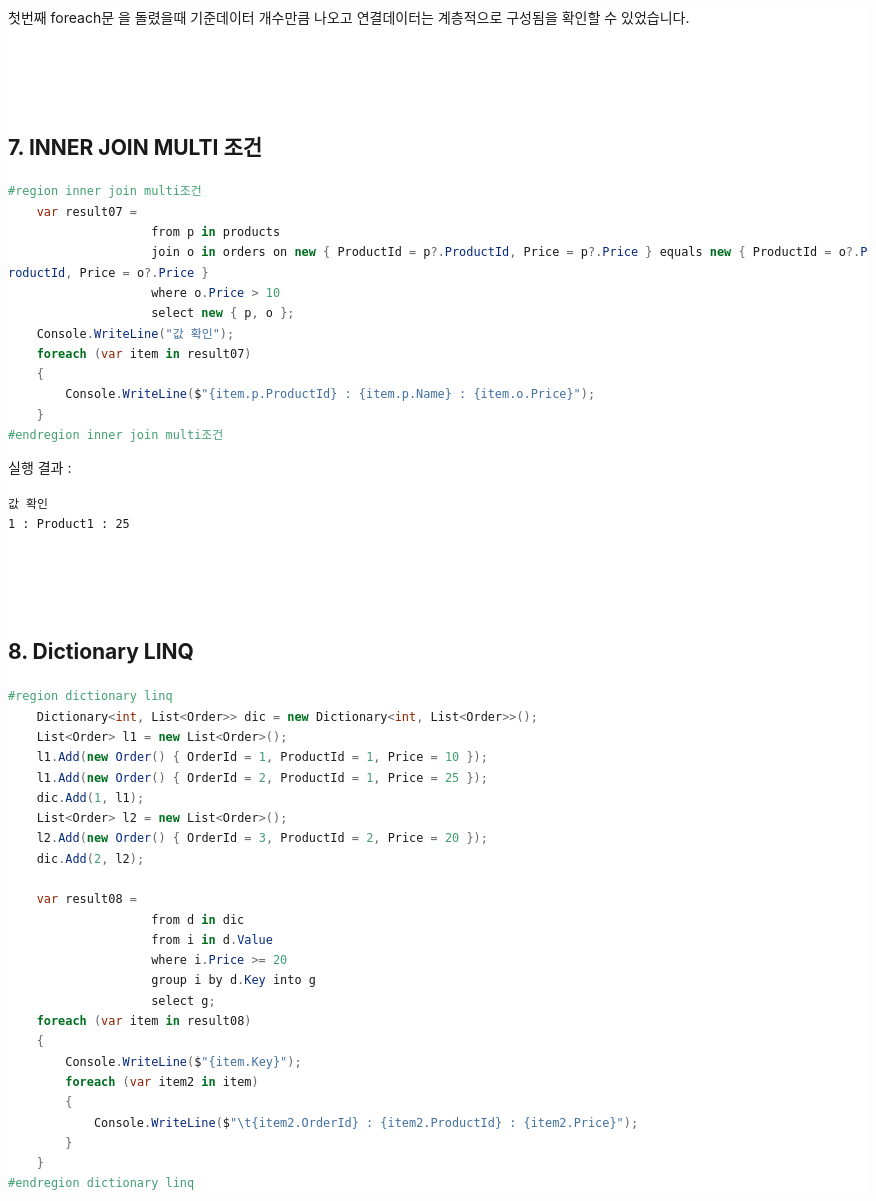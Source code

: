 첫번째 foreach문 을 돌렸을때 기준데이터 개수만큼 나오고 연결데이터는 계층적으로 구성됨을 확인할 수 있었습니다. 

<br />
<br />
<br />

## 7. INNER JOIN MULTI 조건

```C#
#region inner join multi조건
    var result07 = 
                    from p in products
                    join o in orders on new { ProductId = p?.ProductId, Price = p?.Price } equals new { ProductId = o?.ProductId, Price = o?.Price }
                    where o.Price > 10
                    select new { p, o };
    Console.WriteLine("값 확인");
    foreach (var item in result07)
    {
        Console.WriteLine($"{item.p.ProductId} : {item.p.Name} : {item.o.Price}");
    }
#endregion inner join multi조건
```

실행 결과 : 

```
값 확인
1 : Product1 : 25
```

<br />
<br />
<br />

## 8. Dictionary LINQ

```C#
#region dictionary linq
    Dictionary<int, List<Order>> dic = new Dictionary<int, List<Order>>();
    List<Order> l1 = new List<Order>();
    l1.Add(new Order() { OrderId = 1, ProductId = 1, Price = 10 });
    l1.Add(new Order() { OrderId = 2, ProductId = 1, Price = 25 });
    dic.Add(1, l1);
    List<Order> l2 = new List<Order>();
    l2.Add(new Order() { OrderId = 3, ProductId = 2, Price = 20 });
    dic.Add(2, l2);

    var result08 = 
                    from d in dic
                    from i in d.Value
                    where i.Price >= 20
                    group i by d.Key into g
                    select g;
    foreach (var item in result08)
    {
        Console.WriteLine($"{item.Key}");
        foreach (var item2 in item)
        {
            Console.WriteLine($"\t{item2.OrderId} : {item2.ProductId} : {item2.Price}");
        }
    }
#endregion dictionary linq
```

